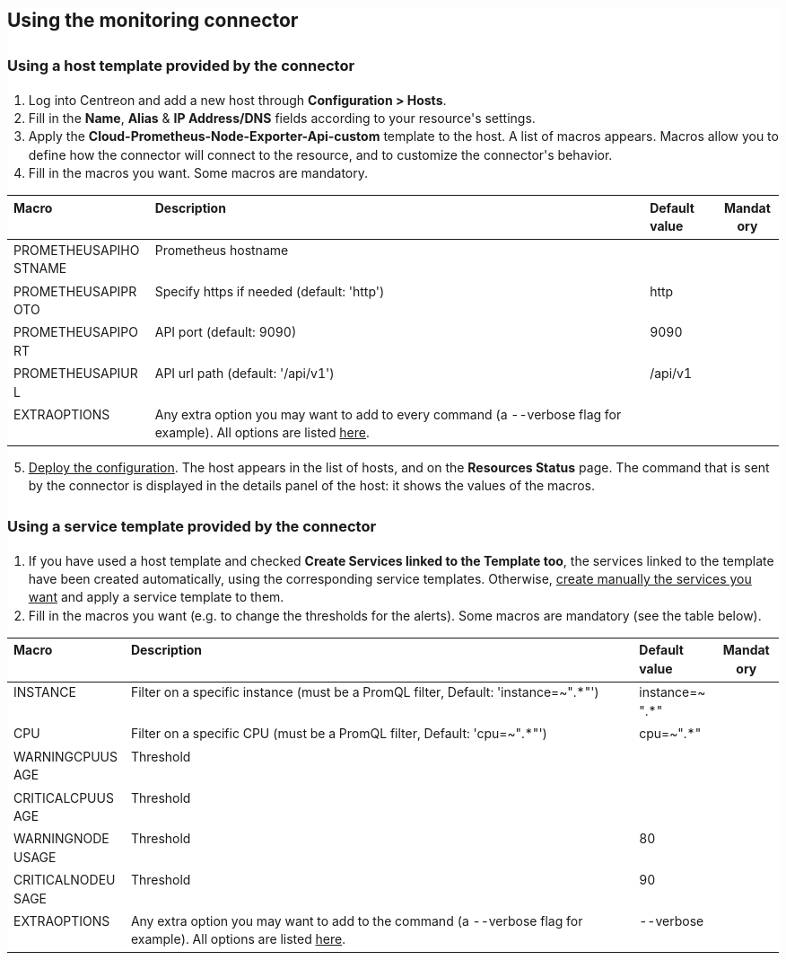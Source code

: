 </TabItem>
</Tabs>

## Using the monitoring connector

### Using a host template provided by the connector

1. Log into Centreon and add a new host through **Configuration > Hosts**.
2. Fill in the **Name**, **Alias** & **IP Address/DNS** fields according to your resource's settings.
3. Apply the **Cloud-Prometheus-Node-Exporter-Api-custom** template to the host. A list of macros appears. Macros allow you to define how the connector will connect to the resource, and to customize the connector's behavior.
4. Fill in the macros you want. Some macros are mandatory.

| Macro                 | Description                                                                                          | Default value     | Mandatory   |
|:----------------------|:-----------------------------------------------------------------------------------------------------|:------------------|:-----------:|
| PROMETHEUSAPIHOSTNAME | Prometheus hostname                                                                                  |                   |             |
| PROMETHEUSAPIPROTO    | Specify https if needed (default: 'http')                                                            | http              |             |
| PROMETHEUSAPIPORT     | API port (default: 9090)                                                                             | 9090              |             |
| PROMETHEUSAPIURL      | API url path (default: '/api/v1')                                                                    | /api/v1           |             |
| EXTRAOPTIONS          | Any extra option you may want to add to every command (a --verbose flag for example). All options are listed [here](#available-options). |                   |             |

5. [Deploy the configuration](/docs/monitoring/monitoring-servers/deploying-a-configuration). The host appears in the list of hosts, and on the **Resources Status** page. The command that is sent by the connector is displayed in the details panel of the host: it shows the values of the macros.

### Using a service template provided by the connector

1. If you have used a host template and checked **Create Services linked to the Template too**, the services linked to the template have been created automatically, using the corresponding service templates. Otherwise, [create manually the services you want](/docs/monitoring/basic-objects/services) and apply a service template to them.
2. Fill in the macros you want (e.g. to change the thresholds for the alerts). Some macros are mandatory (see the table below).

<Tabs groupId="sync">
<TabItem value="Node-Cpu" label="Node-Cpu">

| Macro             | Description                                                                                        | Default value     | Mandatory   |
|:------------------|:---------------------------------------------------------------------------------------------------|:------------------|:-----------:|
| INSTANCE          | Filter on a specific instance (must be a PromQL filter, Default: 'instance=~".*"')                 | instance=~".*"    |             |
| CPU               | Filter on a specific CPU (must be a PromQL filter, Default: 'cpu=~".*"')                           | cpu=~".*"         |             |
| WARNINGCPUUSAGE   | Threshold                                                                                          |                   |             |
| CRITICALCPUUSAGE  | Threshold                                                                                          |                   |             |
| WARNINGNODEUSAGE  | Threshold                                                                                          | 80                |             |
| CRITICALNODEUSAGE | Threshold                                                                                          | 90                |             |
| EXTRAOPTIONS      | Any extra option you may want to add to the command (a --verbose flag for example). All options are listed [here](#available-options). | --verbose         |             |
